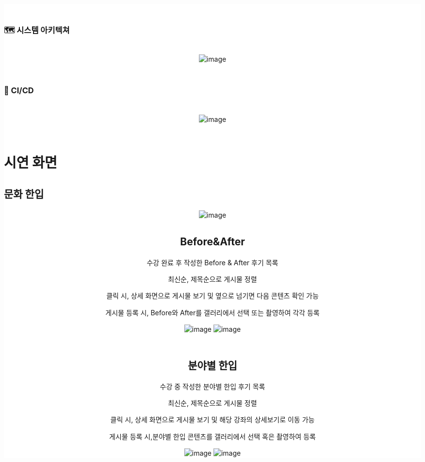 <br>

### 🗺️ 시스템 아키텍쳐
<div align="center">
  <br />
  <img width="573" alt="image" src="https://github.com/user-attachments/assets/6566a102-f716-409c-9f1e-db0eeb4d3389">
  <br />
</div>

<br>

### 🐙 CI/CD
<div align="center">
  <br />
  <img width="622" alt="image" src="https://github.com/user-attachments/assets/db78c28a-b1c2-4557-8285-7fd4a2ae342a">
  <br />
</div>

<br>

# 시연 화면

## 문화 한입
<div align="center">
  <img width="537" alt="image" src="https://github.com/user-attachments/assets/66f1a5c4-49ca-4444-99b9-2cb06ce0af6b">
  <br />
  <div>
    <h2>Before&After</h2>
    <p>수강 완료 후 작성한 Before & After 후기 목록</p>
    <p>최신순, 제목순으로 게시물 정렬</p>
    <p>클릭 시, 상세 화면으로 게시물 보기 및 옆으로 넘기면 다음 콘텐츠 확인 가능</p>
    <p>게시물 등록 시, Before와 After를 갤러리에서 선택 또는 촬영하여 각각 등록</p>
    <img width="537" alt="image" src="https://github.com/user-attachments/assets/00ec2e03-f83d-4386-bf74-43e69737cc05">
    <img width="536" alt="image" src="https://github.com/user-attachments/assets/e02ce8c7-24f0-45ec-9150-e4171ad0a6be">
  </div>
  <br />
  <div>
    <h2>분야별 한입</h2>
    <p>수강 중 작성한 분야별 한입 후기 목록</p>
    <p>최신순, 제목순으로 게시물 정렬</p>
    <p>클릭 시, 상세 화면으로 게시물 보기 및 해당 강좌의 상세보기로 이동 가능</p>
    <p>게시물 등록 시,분야별 한입 콘텐츠를 갤러리에서 선택 혹은 촬영하여 등록</p>
    <img width="552" alt="image" src="https://github.com/user-attachments/assets/8549adcb-13fd-449b-a5f4-137452901bea">
    <img width="555" alt="image" src="https://github.com/user-attachments/assets/da8c6682-ef4a-46c9-8f20-15d14f34651e">
  </div>
</div>
